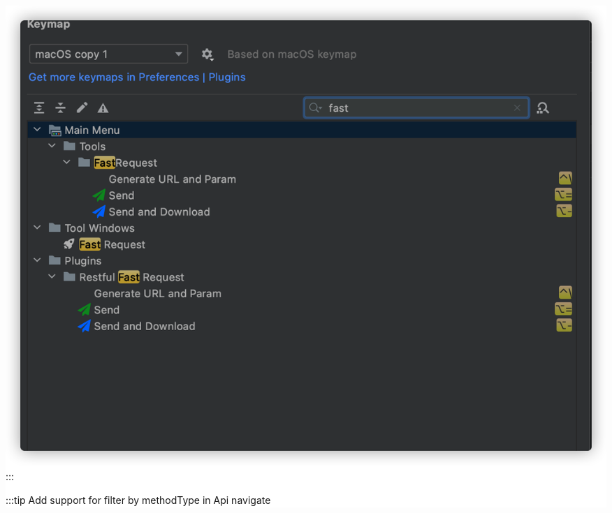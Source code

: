 ![shortcutSendAndDownload](../../.vuepress/public/img/shortcutSendAndDownload.png)
:::

:::tip Add support for filter by methodType in Api navigate